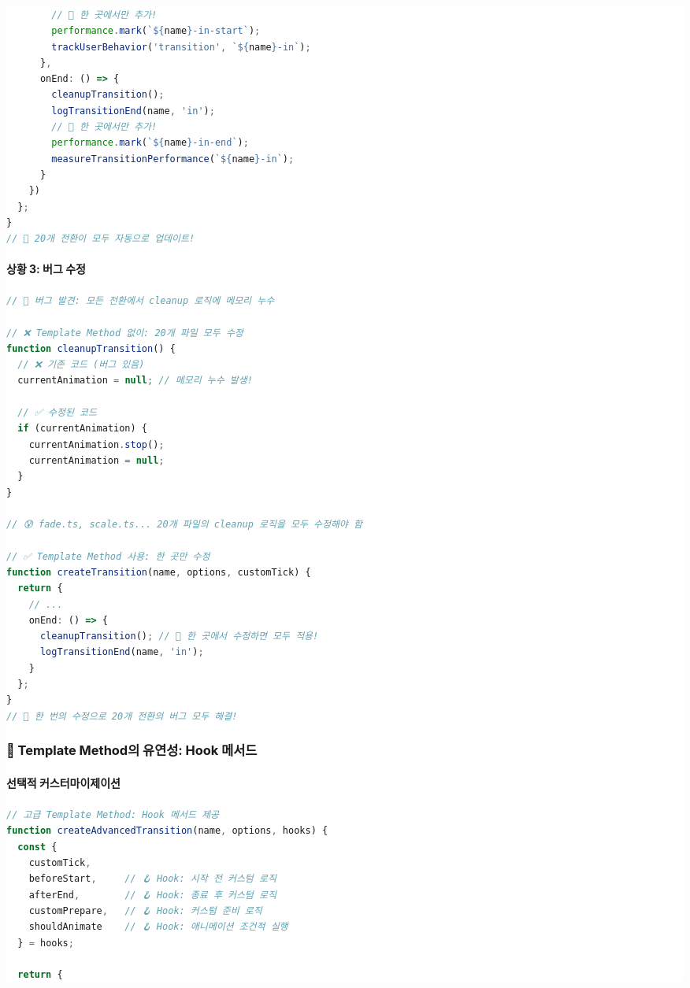 ```typescript
        // 🎯 한 곳에서만 추가!
        performance.mark(`${name}-in-start`);
        trackUserBehavior('transition', `${name}-in`);
      },
      onEnd: () => {
        cleanupTransition();
        logTransitionEnd(name, 'in');
        // 🎯 한 곳에서만 추가!
        performance.mark(`${name}-in-end`);
        measureTransitionPerformance(`${name}-in`);
      }
    })
  };
}
// 🎉 20개 전환이 모두 자동으로 업데이트!
```

#### 상황 3: 버그 수정
```typescript
// 🐛 버그 발견: 모든 전환에서 cleanup 로직에 메모리 누수

// ❌ Template Method 없이: 20개 파일 모두 수정
function cleanupTransition() {
  // ❌ 기존 코드 (버그 있음)
  currentAnimation = null; // 메모리 누수 발생!
  
  // ✅ 수정된 코드
  if (currentAnimation) {
    currentAnimation.stop();
    currentAnimation = null;
  }
}

// 😰 fade.ts, scale.ts... 20개 파일의 cleanup 로직을 모두 수정해야 함

// ✅ Template Method 사용: 한 곳만 수정
function createTransition(name, options, customTick) {
  return {
    // ...
    onEnd: () => {
      cleanupTransition(); // 🎯 한 곳에서 수정하면 모두 적용!
      logTransitionEnd(name, 'in');
    }
  };
}
// 🎉 한 번의 수정으로 20개 전환의 버그 모두 해결!
```

### 🔧 Template Method의 유연성: Hook 메서드

#### 선택적 커스터마이제이션
```typescript
// 고급 Template Method: Hook 메서드 제공
function createAdvancedTransition(name, options, hooks) {
  const {
    customTick,
    beforeStart,     // 🪝 Hook: 시작 전 커스텀 로직
    afterEnd,        // 🪝 Hook: 종료 후 커스텀 로직
    customPrepare,   // 🪝 Hook: 커스텀 준비 로직
    shouldAnimate    // 🪝 Hook: 애니메이션 조건적 실행
  } = hooks;

  return {
```